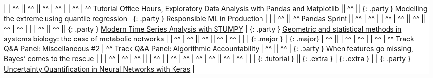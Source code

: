 |       <span day="14" time="17:30"></span> |                                                                                                                                                     ^^ ||                                                                   ^^ ||                                                                                                                         ^^ |                                                                                                                         ^^ |
|                                        ^^ |                                                         ^^ [Tutorial Office Hours, Exploratory Data Analysis with Pandas and Matplotlib](../talks/363) ||                                                                   ^^ ||                                                {: .party } [Modelling the extreme using quantile regression](../talks/274) |                                                                   {: .party } [Responsible ML in Production](../talks/275) |
|       <span day="14" time="18:00"></span> |                                                                                                                                                     ^^ ||                                     ^^ [Pandas Sprint](../talks/398) ||                                                                                                                         ^^ |                                                                                                                         ^^ |
|                                        ^^ |                                                                                                                                                     ^^ ||                                                                   ^^ ||                                                                                                                         ^^ |                                                                                                                         ^^ |
|       <span day="14" time="18:30"></span> |                                                                                                                                                     ^^ ||                                                                   ^^ ||                                                          {: .party } [Modern Time Series Analysis with STUMPY](../talks/7) |           {: .party } [Geometric and statistical methods in systems biology: the case of metabolic networks](../talks/166) |
|                                        ^^ |                                                                                                                                                     ^^ ||                                                                   ^^ ||                                                                                                                         ^^ |                                                                                                                         ^^ |
|       <span day="14" time="19:00"></span> | {: .major }                                                | {: .major}                                                                                 |                                                                   ^^ ||                                                                                                                            |                                                                                                                         ^^ |                                                                                                                         ^^ |
|                                        ^^ | ^^ [Track Q&A Panel: Miscellaneous #2](./qa_panels#misc-2) |                       ^^ [Track Q&A Panel: Algorithmic Accountability](./qa_panels#acc-1)  |                                                                   ^^ ||                                                                                                                         ^^ |                                           {: .party } [When features go missing, Bayes’ comes to the rescue](../talks/197) |
|       <span day="14" time="19:30"></span> |                                                         ^^ |                                                                                        ^^  |                                                                   ^^ ||                                                                                                                            |                                                                                                                         ^^ |
|                                        ^^ |                                                         ^^ |                                                                                        ^^  |                                                                   ^^ ||                                                                                                                         ^^ |                                                                                                                         ^^ |
|       <span day="14" time="20:00"></span> | {: .tutorial }                                                                                                                                         || {: .extra }                      | {: .extra }                        |                                                                                                                            |                                       {: .party } [Uncertainty Quantification in Neural Networks with Keras](../talks/266) |